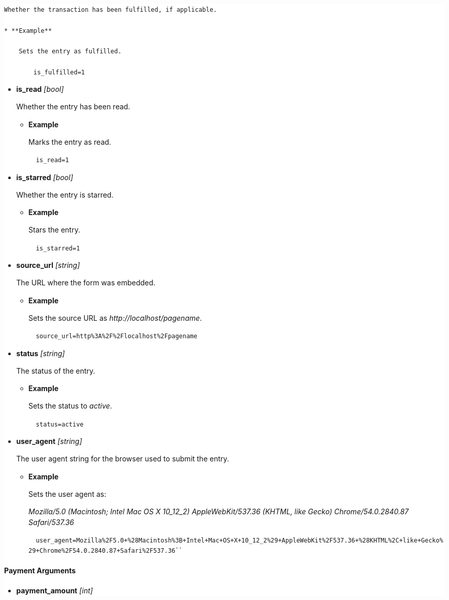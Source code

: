     Whether the transaction has been fulfilled, if applicable.  

    * **Example**  

        Sets the entry as fulfilled.  

            is_fulfilled=1

* **is_read** *[bool]*  

    Whether the entry has been read.  

    * **Example**  

        Marks the entry as read.  

            is_read=1

* **is_starred** *[bool]*  

    Whether the entry is starred.  

    * **Example**  

        Stars the entry.  

            is_starred=1

* **source_url** *[string]*  

    The URL where the form was embedded.  

    * **Example**  

        Sets the source URL as *http://localhost/pagename*.  

            source_url=http%3A%2F%2Flocalhost%2Fpagename

* **status** *[string]*  

    The status of the entry.  

    * **Example**

        Sets the status to *active*.  

            status=active

* **user_agent** *[string]*  

    The user agent string for the browser used to submit the entry.  

    * **Example**  

        Sets the user agent as:  

        *Mozilla/5.0 (Macintosh; Intel Mac OS X 10_12_2) AppleWebKit/537.36 (KHTML, like Gecko) Chrome/54.0.2840.87 Safari/537.36*

            user_agent=Mozilla%2F5.0+%28Macintosh%3B+Intel+Mac+OS+X+10_12_2%29+AppleWebKit%2F537.36+%28KHTML%2C+like+Gecko%29+Chrome%2F54.0.2840.87+Safari%2F537.36``

#### Payment Arguments

* **payment_amount** *[int]*  
